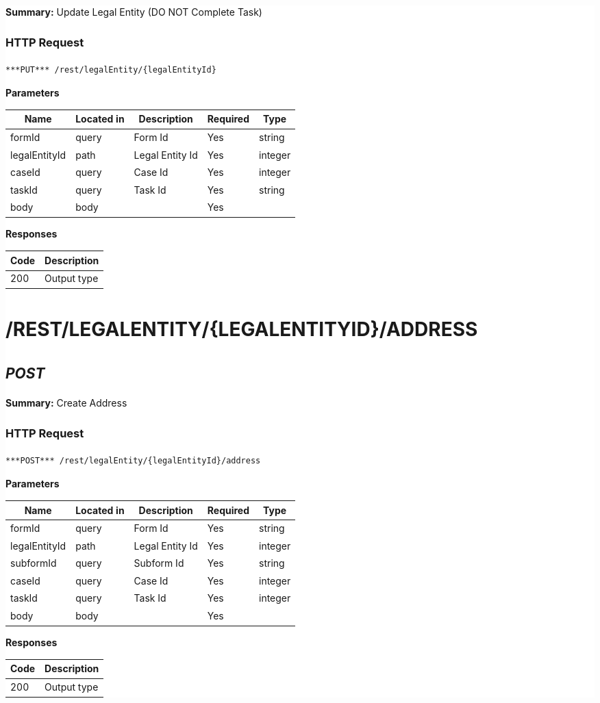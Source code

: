**Summary:** Update Legal Entity (DO NOT Complete Task)

### HTTP Request 
`***PUT*** /rest/legalEntity/{legalEntityId}` 

**Parameters**

| Name | Located in | Description | Required | Type |
| ---- | ---------- | ----------- | -------- | ---- |
| formId | query | Form Id | Yes | string |
| legalEntityId | path | Legal Entity Id | Yes | integer |
| caseId | query | Case Id | Yes | integer |
| taskId | query | Task Id | Yes | string |
| body | body |  | Yes |  |

**Responses**

| Code | Description |
| ---- | ----------- |
| 200 | Output type |

# /REST/LEGALENTITY/{LEGALENTITYID}/ADDRESS
## ***POST*** 

**Summary:** Create Address

### HTTP Request 
`***POST*** /rest/legalEntity/{legalEntityId}/address` 

**Parameters**

| Name | Located in | Description | Required | Type |
| ---- | ---------- | ----------- | -------- | ---- |
| formId | query | Form Id | Yes | string |
| legalEntityId | path | Legal Entity Id | Yes | integer |
| subformId | query | Subform Id | Yes | string |
| caseId | query | Case Id | Yes | integer |
| taskId | query | Task Id | Yes | integer |
| body | body |  | Yes |  |

**Responses**

| Code | Description |
| ---- | ----------- |
| 200 | Output type |
